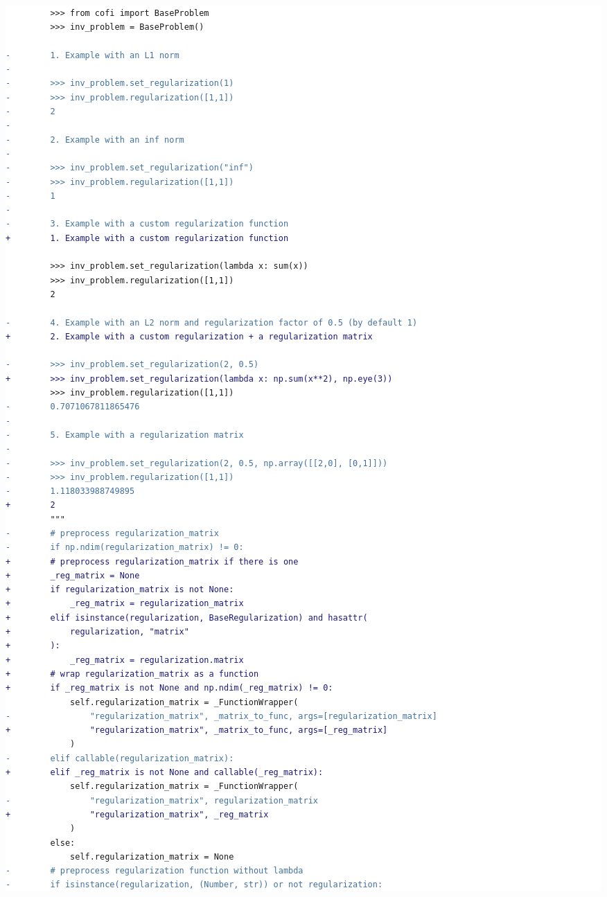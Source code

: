 ```diff
         >>> from cofi import BaseProblem
         >>> inv_problem = BaseProblem()
 
-        1. Example with an L1 norm
-
-        >>> inv_problem.set_regularization(1)
-        >>> inv_problem.regularization([1,1])
-        2
-
-        2. Example with an inf norm
-
-        >>> inv_problem.set_regularization("inf")
-        >>> inv_problem.regularization([1,1])
-        1
-
-        3. Example with a custom regularization function
+        1. Example with a custom regularization function
 
         >>> inv_problem.set_regularization(lambda x: sum(x))
         >>> inv_problem.regularization([1,1])
         2
 
-        4. Example with an L2 norm and regularization factor of 0.5 (by default 1)
+        2. Example with a custom regularization + a regularization matrix
 
-        >>> inv_problem.set_regularization(2, 0.5)
+        >>> inv_problem.set_regularization(lambda x: np.sum(x**2), np.eye(3))
         >>> inv_problem.regularization([1,1])
-        0.7071067811865476
-
-        5. Example with a regularization matrix
-
-        >>> inv_problem.set_regularization(2, 0.5, np.array([[2,0], [0,1]]))
-        >>> inv_problem.regularization([1,1])
-        1.118033988749895
+        2
         """
-        # preprocess regularization_matrix
-        if np.ndim(regularization_matrix) != 0:
+        # preprocess regularization_matrix if there is one
+        _reg_matrix = None
+        if regularization_matrix is not None:
+            _reg_matrix = regularization_matrix
+        elif isinstance(regularization, BaseRegularization) and hasattr(
+            regularization, "matrix"
+        ):
+            _reg_matrix = regularization.matrix
+        # wrap regularization_matrix as a function
+        if _reg_matrix is not None and np.ndim(_reg_matrix) != 0:
             self.regularization_matrix = _FunctionWrapper(
-                "regularization_matrix", _matrix_to_func, args=[regularization_matrix]
+                "regularization_matrix", _matrix_to_func, args=[_reg_matrix]
             )
-        elif callable(regularization_matrix):
+        elif _reg_matrix is not None and callable(_reg_matrix):
             self.regularization_matrix = _FunctionWrapper(
-                "regularization_matrix", regularization_matrix
+                "regularization_matrix", _reg_matrix
             )
         else:
             self.regularization_matrix = None
-        # preprocess regularization function without lambda
-        if isinstance(regularization, (Number, str)) or not regularization:
```